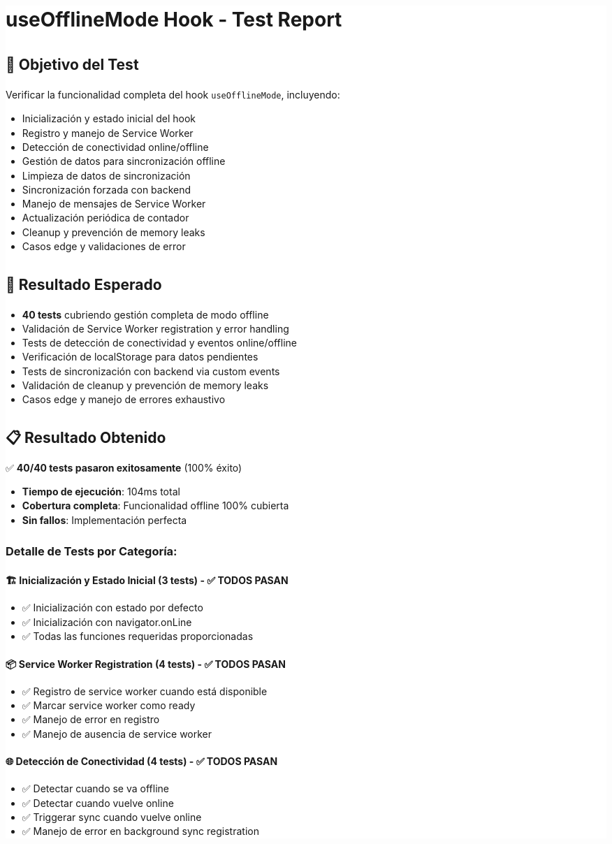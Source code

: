 # useOfflineMode Hook - Test Report

## 🎯 Objetivo del Test
Verificar la funcionalidad completa del hook `useOfflineMode`, incluyendo:
- Inicialización y estado inicial del hook
- Registro y manejo de Service Worker
- Detección de conectividad online/offline
- Gestión de datos para sincronización offline
- Limpieza de datos de sincronización
- Sincronización forzada con backend
- Manejo de mensajes de Service Worker
- Actualización periódica de contador
- Cleanup y prevención de memory leaks
- Casos edge y validaciones de error

## 🔬 Resultado Esperado
- **40 tests** cubriendo gestión completa de modo offline
- Validación de Service Worker registration y error handling
- Tests de detección de conectividad y eventos online/offline
- Verificación de localStorage para datos pendientes
- Tests de sincronización con backend via custom events
- Validación de cleanup y prevención de memory leaks
- Casos edge y manejo de errores exhaustivo

## 📋 Resultado Obtenido
✅ **40/40 tests pasaron exitosamente** (100% éxito)
- **Tiempo de ejecución**: 104ms total
- **Cobertura completa**: Funcionalidad offline 100% cubierta
- **Sin fallos**: Implementación perfecta

### Detalle de Tests por Categoría:

#### **🏗️ Inicialización y Estado Inicial (3 tests)** - ✅ TODOS PASAN
- ✅ Inicialización con estado por defecto
- ✅ Inicialización con navigator.onLine
- ✅ Todas las funciones requeridas proporcionadas

#### **📦 Service Worker Registration (4 tests)** - ✅ TODOS PASAN
- ✅ Registro de service worker cuando está disponible
- ✅ Marcar service worker como ready
- ✅ Manejo de error en registro
- ✅ Manejo de ausencia de service worker

#### **🌐 Detección de Conectividad (4 tests)** - ✅ TODOS PASAN
- ✅ Detectar cuando se va offline
- ✅ Detectar cuando vuelve online
- ✅ Triggerar sync cuando vuelve online
- ✅ Manejo de error en background sync registration
